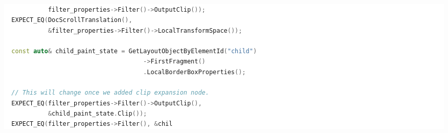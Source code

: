 ```cpp
            filter_properties->Filter()->OutputClip());
  EXPECT_EQ(DocScrollTranslation(),
            &filter_properties->Filter()->LocalTransformSpace());

  const auto& child_paint_state = GetLayoutObjectByElementId("child")
                                      ->FirstFragment()
                                      .LocalBorderBoxProperties();

  // This will change once we added clip expansion node.
  EXPECT_EQ(filter_properties->Filter()->OutputClip(),
            &child_paint_state.Clip());
  EXPECT_EQ(filter_properties->Filter(), &chil
```